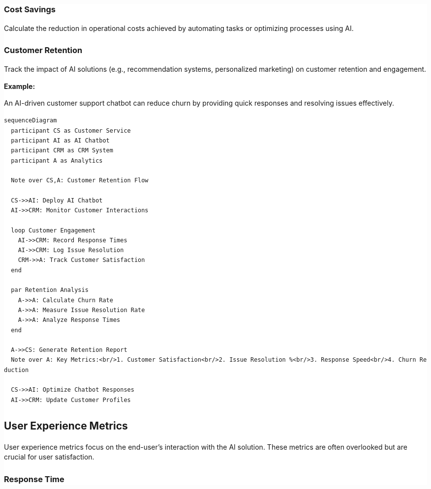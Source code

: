 ### Cost Savings

Calculate the reduction in operational costs achieved by automating tasks or optimizing processes using AI.

### Customer Retention

Track the impact of AI solutions (e.g., recommendation systems, personalized marketing) on customer retention and engagement.

**Example:**

An AI-driven customer support chatbot can reduce churn by providing quick responses and resolving issues effectively.

```mermaid
sequenceDiagram
  participant CS as Customer Service
  participant AI as AI Chatbot
  participant CRM as CRM System
  participant A as Analytics
  
  Note over CS,A: Customer Retention Flow
  
  CS->>AI: Deploy AI Chatbot
  AI->>CRM: Monitor Customer Interactions
  
  loop Customer Engagement
    AI->>CRM: Record Response Times
    AI->>CRM: Log Issue Resolution
    CRM->>A: Track Customer Satisfaction
  end
  
  par Retention Analysis
    A->>A: Calculate Churn Rate
    A->>A: Measure Issue Resolution Rate
    A->>A: Analyze Response Times
  end
  
  A->>CS: Generate Retention Report
  Note over A: Key Metrics:<br/>1. Customer Satisfaction<br/>2. Issue Resolution %<br/>3. Response Speed<br/>4. Churn Reduction
  
  CS->>AI: Optimize Chatbot Responses
  AI->>CRM: Update Customer Profiles
```

## User Experience Metrics

User experience metrics focus on the end-user’s interaction with the AI solution. These metrics are often overlooked but are crucial for user satisfaction.

### Response Time

